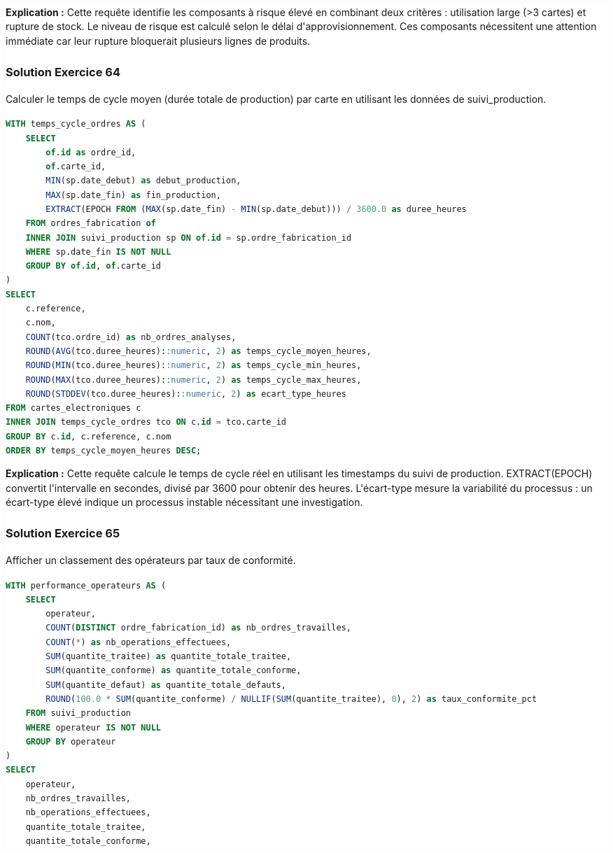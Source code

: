 **Explication :** Cette requête identifie les composants à risque élevé en combinant deux critères : utilisation large (>3 cartes) et rupture de stock. Le niveau de risque est calculé selon le délai d'approvisionnement. Ces composants nécessitent une attention immédiate car leur rupture bloquerait plusieurs lignes de produits.

### Solution Exercice 64
Calculer le temps de cycle moyen (durée totale de production) par carte en utilisant les données de suivi_production.

```sql
WITH temps_cycle_ordres AS (
    SELECT
        of.id as ordre_id,
        of.carte_id,
        MIN(sp.date_debut) as debut_production,
        MAX(sp.date_fin) as fin_production,
        EXTRACT(EPOCH FROM (MAX(sp.date_fin) - MIN(sp.date_debut))) / 3600.0 as duree_heures
    FROM ordres_fabrication of
    INNER JOIN suivi_production sp ON of.id = sp.ordre_fabrication_id
    WHERE sp.date_fin IS NOT NULL
    GROUP BY of.id, of.carte_id
)
SELECT
    c.reference,
    c.nom,
    COUNT(tco.ordre_id) as nb_ordres_analyses,
    ROUND(AVG(tco.duree_heures)::numeric, 2) as temps_cycle_moyen_heures,
    ROUND(MIN(tco.duree_heures)::numeric, 2) as temps_cycle_min_heures,
    ROUND(MAX(tco.duree_heures)::numeric, 2) as temps_cycle_max_heures,
    ROUND(STDDEV(tco.duree_heures)::numeric, 2) as ecart_type_heures
FROM cartes_electroniques c
INNER JOIN temps_cycle_ordres tco ON c.id = tco.carte_id
GROUP BY c.id, c.reference, c.nom
ORDER BY temps_cycle_moyen_heures DESC;
```

**Explication :** Cette requête calcule le temps de cycle réel en utilisant les timestamps du suivi de production. EXTRACT(EPOCH) convertit l'intervalle en secondes, divisé par 3600 pour obtenir des heures. L'écart-type mesure la variabilité du processus : un écart-type élevé indique un processus instable nécessitant une investigation.

### Solution Exercice 65
Afficher un classement des opérateurs par taux de conformité.

```sql
WITH performance_operateurs AS (
    SELECT
        operateur,
        COUNT(DISTINCT ordre_fabrication_id) as nb_ordres_travailles,
        COUNT(*) as nb_operations_effectuees,
        SUM(quantite_traitee) as quantite_totale_traitee,
        SUM(quantite_conforme) as quantite_totale_conforme,
        SUM(quantite_defaut) as quantite_totale_defauts,
        ROUND(100.0 * SUM(quantite_conforme) / NULLIF(SUM(quantite_traitee), 0), 2) as taux_conformite_pct
    FROM suivi_production
    WHERE operateur IS NOT NULL
    GROUP BY operateur
)
SELECT
    operateur,
    nb_ordres_travailles,
    nb_operations_effectuees,
    quantite_totale_traitee,
    quantite_totale_conforme,
```
